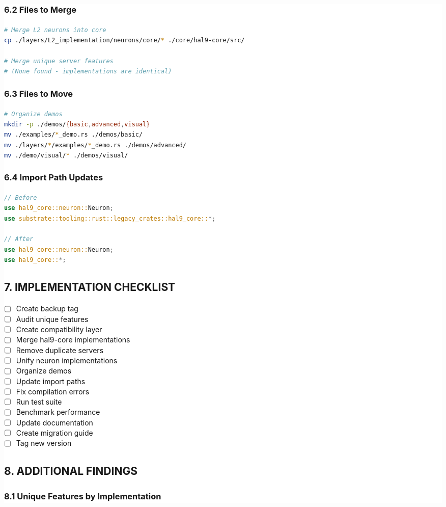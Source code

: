 ### 6.2 Files to Merge
```bash
# Merge L2 neurons into core
cp ./layers/L2_implementation/neurons/core/* ./core/hal9-core/src/

# Merge unique server features
# (None found - implementations are identical)
```

### 6.3 Files to Move
```bash
# Organize demos
mkdir -p ./demos/{basic,advanced,visual}
mv ./examples/*_demo.rs ./demos/basic/
mv ./layers/*/examples/*_demo.rs ./demos/advanced/
mv ./demo/visual/* ./demos/visual/
```

### 6.4 Import Path Updates
```rust
// Before
use hal9_core::neuron::Neuron;
use substrate::tooling::rust::legacy_crates::hal9_core::*;

// After
use hal9_core::neuron::Neuron;
use hal9_core::*;
```

## 7. IMPLEMENTATION CHECKLIST

- [ ] Create backup tag
- [ ] Audit unique features
- [ ] Create compatibility layer
- [ ] Merge hal9-core implementations
- [ ] Remove duplicate servers
- [ ] Unify neuron implementations
- [ ] Organize demos
- [ ] Update import paths
- [ ] Fix compilation errors
- [ ] Run test suite
- [ ] Benchmark performance
- [ ] Update documentation
- [ ] Create migration guide
- [ ] Tag new version

## 8. ADDITIONAL FINDINGS

### 8.1 Unique Features by Implementation

